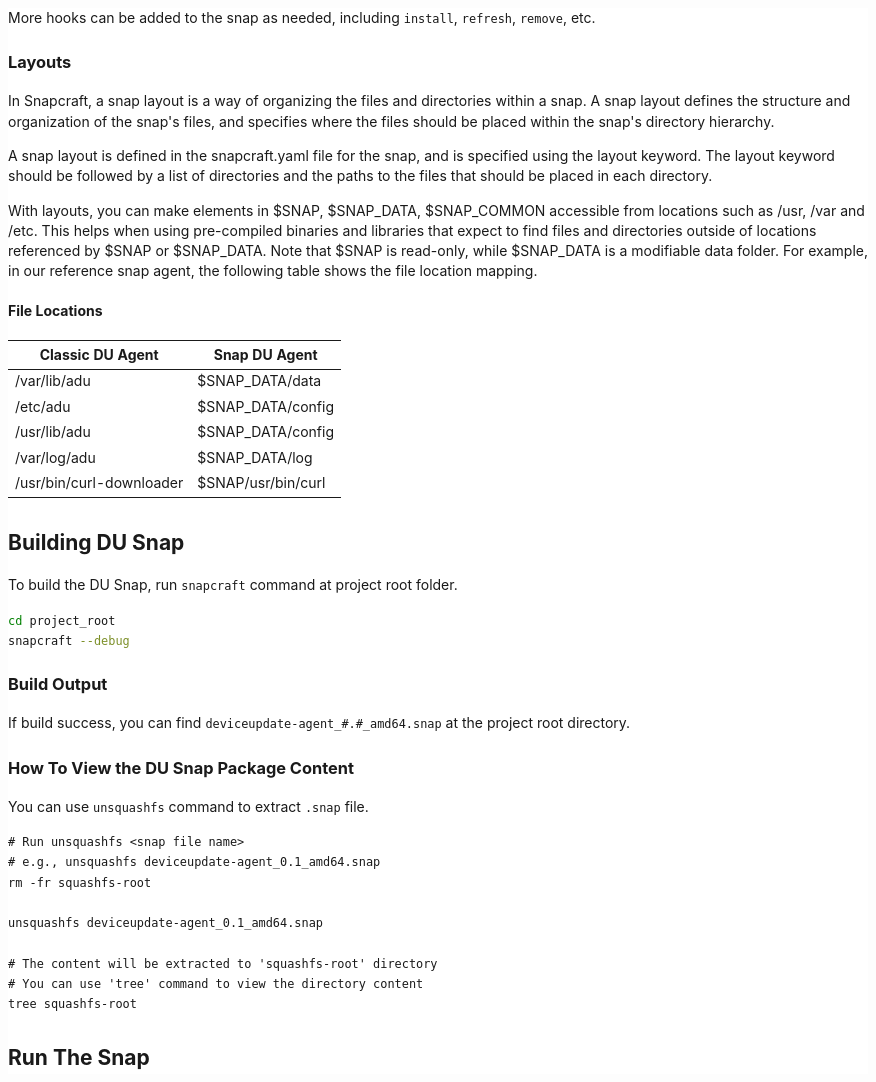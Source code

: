 More hooks can be added to the snap as needed, including `install`, `refresh`, `remove`, etc.

### Layouts

In Snapcraft, a snap layout is a way of organizing the files and directories within a snap. A snap layout defines the structure and organization of the snap's files, and specifies where the files should be placed within the snap's directory hierarchy.

A snap layout is defined in the snapcraft.yaml file for the snap, and is specified using the layout keyword. The layout keyword should be followed by a list of directories and the paths to the files that should be placed in each directory.

With layouts, you can make elements in $SNAP, $SNAP_DATA, $SNAP_COMMON accessible from locations such as /usr, /var and /etc. This helps when using pre-compiled binaries and libraries that expect to find files and directories outside of locations referenced by $SNAP or $SNAP_DATA.
Note that $SNAP is read-only, while $SNAP_DATA is a modifiable data folder.
For example, in our reference snap agent, the following table shows the file location mapping.
#### File Locations
| Classic DU Agent | Snap DU Agent |
--- | --- |
| /var/lib/adu | $SNAP_DATA/data |
| /etc/adu | $SNAP_DATA/config |
| /usr/lib/adu | $SNAP_DATA/config |
| /var/log/adu | $SNAP_DATA/log |
| /usr/bin/curl-downloader | $SNAP/usr/bin/curl |


## Building DU Snap

To build the DU Snap, run `snapcraft` command at project root folder.

```bash
cd project_root
snapcraft --debug
````

### Build Output

If build success, you can find `deviceupdate-agent_#.#_amd64.snap` at the project root directory.

### How To View the DU Snap Package Content

You can use `unsquashfs` command to extract `.snap` file.

```shell
# Run unsquashfs <snap file name>
# e.g., unsquashfs deviceupdate-agent_0.1_amd64.snap
rm -fr squashfs-root

unsquashfs deviceupdate-agent_0.1_amd64.snap

# The content will be extracted to 'squashfs-root' directory
# You can use 'tree' command to view the directory content
tree squashfs-root
```
## Run The Snap
